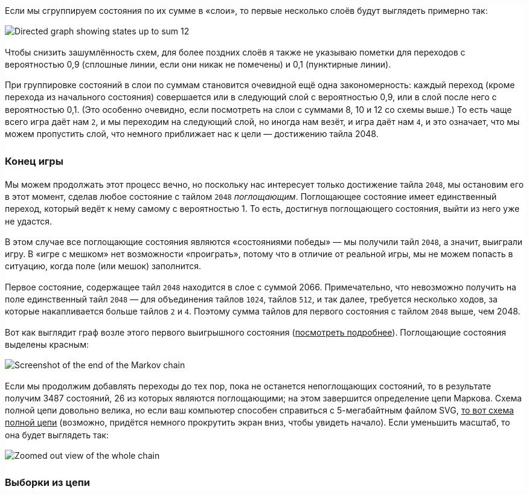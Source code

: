 Если мы сгруппируем состояния по их сумме в «слои», то первые несколько слоёв будут выглядеть примерно так:  

![Directed graph showing states up to sum 12](https://habrastorage.org/getpro/habr/post_images/fdd/361/886/fdd361886379b835839ff819d48dc8ff.svg)

  
  
Чтобы снизить зашумлённость схем, для более поздних слоёв я также не указываю пометки для переходов с вероятностью 0,9 (сплошные линии, если они никак не помечены) и 0,1 (пунктирные линии).  
  
При группировке состояний в слои по суммам становится очевидной ещё одна закономерность: каждый переход (кроме перехода из начального состояния) совершается или в следующий слой с вероятностью 0,9, или в слой после него с вероятностью 0,1. (Это особенно очевидно, если посмотреть на слои с суммами 8, 10 и 12 со схемы выше.) То есть чаще всего игра даёт нам `2`, и мы переходим на следующий слой, но иногда нам везёт, и игра даёт нам `4`, и это означает, что мы можем пропустить слой, что немного приближает нас к цели — достижению тайла 2048.  
  

### Конец игры

  
Мы можем продолжать этот процесс вечно, но поскольку нас интересует только достижение тайла `2048`, мы остановим его в этот момент, сделав любое состояние с тайлом `2048` _поглощающим_. Поглощающее состояние имеет единственный переход, который ведёт к нему самому с вероятностью 1. То есть, достигнув поглощающего состояния, выйти из него уже не удастся.  
  
В этом случае все поглощающие состояния являются «состояниями победы» — мы получили тайл `2048`, а значит, выиграли игру. В «игре с мешком» нет возможности «проиграть», потому что в отличие от реальной игры, мы не можем попасть в ситуацию, когда поле (или мешок) заполнится.  
  
Первое состояние, содержащее тайл `2048` находится в слое с суммой 2066. Примечательно, что невозможно получить на поле единственный тайл `2048` — для объединения тайлов `1024`, тайлов `512`, и так далее, требуется несколько ходов, за которые накапливается больше тайлов `2` и `4`. Поэтому сумма тайлов для первого состояния с тайлом `2048` выше, чем 2048.  
  
Вот как выглядит граф возле этого первого выигрышного состояния ([посмотреть подробнее](http://jdlm.info/assets/2048/markov_chain_end.svg)). Поглощающие состояния выделены красным:  
  

![Screenshot of the end of the Markov chain](https://habrastorage.org/r/w1560/getpro/habr/post_images/5a5/530/d99/5a5530d99a51b497ac679b8cc4283619.png)

  
  
Если мы продолжим добавлять переходы до тех пор, пока не останется непоглощающих состояний, то в результате получим 3487 состояний, 26 из которых являются поглощающими; на этом завершится определение цепи Маркова. Схема полной цепи довольно велика, но если ваш компьютер способен справиться с 5-мегабайтным файлом SVG, [то вот схема полной цепи](http://jdlm.info/assets/2048/markov_chain_big.svg) (возможно, придётся немного прокрутить экран вниз, чтобы увидеть начало). Если уменьшить масштаб, то она будет выглядеть так:  
  

![Zoomed out view of the whole chain](https://habrastorage.org/r/w1560/getpro/habr/post_images/dc5/9b4/324/dc59b432496fed92b9ba948de949b75a.png)

  
  

### Выборки из цепи

  